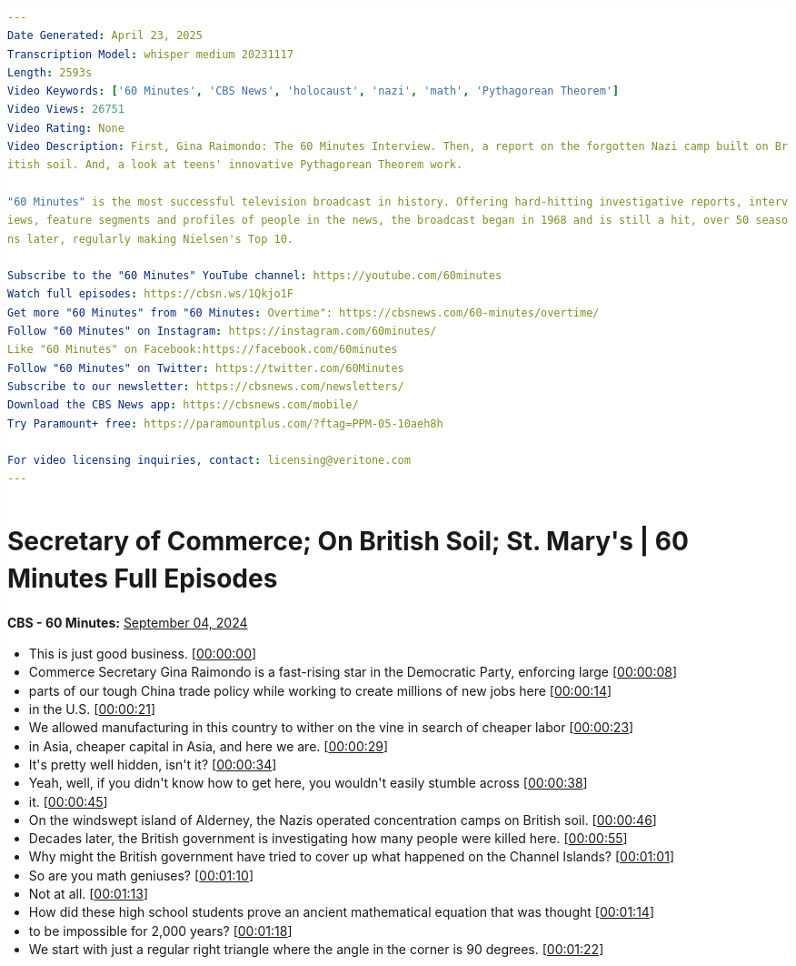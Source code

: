 ```yaml
---
Date Generated: April 23, 2025
Transcription Model: whisper medium 20231117
Length: 2593s
Video Keywords: ['60 Minutes', 'CBS News', 'holocaust', 'nazi', 'math', 'Pythagorean Theorem']
Video Views: 26751
Video Rating: None
Video Description: First, Gina Raimondo: The 60 Minutes Interview. Then, a report on the forgotten Nazi camp built on British soil. And, a look at teens' innovative Pythagorean Theorem work.

"60 Minutes" is the most successful television broadcast in history. Offering hard-hitting investigative reports, interviews, feature segments and profiles of people in the news, the broadcast began in 1968 and is still a hit, over 50 seasons later, regularly making Nielsen's Top 10.

Subscribe to the "60 Minutes" YouTube channel: https://youtube.com/60minutes
Watch full episodes: https://cbsn.ws/1Qkjo1F
Get more "60 Minutes" from "60 Minutes: Overtime": https://cbsnews.com/60-minutes/overtime/
Follow "60 Minutes" on Instagram: https://instagram.com/60minutes/
Like "60 Minutes" on Facebook:https://facebook.com/60minutes
Follow "60 Minutes" on Twitter: https://twitter.com/60Minutes
Subscribe to our newsletter: https://cbsnews.com/newsletters/
Download the CBS News app: https://cbsnews.com/mobile/
Try Paramount+ free: https://paramountplus.com/?ftag=PPM-05-10aeh8h

For video licensing inquiries, contact: licensing@veritone.com
---
```


# Secretary of Commerce; On British Soil; St. Mary's | 60 Minutes Full Episodes
**CBS - 60 Minutes:** [September 04, 2024](https://www.youtube.com/watch?v=1JEyDD2vN5Q)
*  This is just good business. [[00:00:00](https://www.youtube.com/watch?v=1JEyDD2vN5Q&t=0.0s)]
*  Commerce Secretary Gina Raimondo is a fast-rising star in the Democratic Party, enforcing large [[00:00:08](https://www.youtube.com/watch?v=1JEyDD2vN5Q&t=8.040000000000001s)]
*  parts of our tough China trade policy while working to create millions of new jobs here [[00:00:14](https://www.youtube.com/watch?v=1JEyDD2vN5Q&t=14.84s)]
*  in the U.S. [[00:00:21](https://www.youtube.com/watch?v=1JEyDD2vN5Q&t=21.84s)]
*  We allowed manufacturing in this country to wither on the vine in search of cheaper labor [[00:00:23](https://www.youtube.com/watch?v=1JEyDD2vN5Q&t=23.2s)]
*  in Asia, cheaper capital in Asia, and here we are. [[00:00:29](https://www.youtube.com/watch?v=1JEyDD2vN5Q&t=29.98s)]
*  It's pretty well hidden, isn't it? [[00:00:34](https://www.youtube.com/watch?v=1JEyDD2vN5Q&t=34.9s)]
*  Yeah, well, if you didn't know how to get here, you wouldn't easily stumble across [[00:00:38](https://www.youtube.com/watch?v=1JEyDD2vN5Q&t=38.58s)]
*  it. [[00:00:45](https://www.youtube.com/watch?v=1JEyDD2vN5Q&t=45.34s)]
*  On the windswept island of Alderney, the Nazis operated concentration camps on British soil. [[00:00:46](https://www.youtube.com/watch?v=1JEyDD2vN5Q&t=46.620000000000005s)]
*  Decades later, the British government is investigating how many people were killed here. [[00:00:55](https://www.youtube.com/watch?v=1JEyDD2vN5Q&t=55.06s)]
*  Why might the British government have tried to cover up what happened on the Channel Islands? [[00:01:01](https://www.youtube.com/watch?v=1JEyDD2vN5Q&t=61.42s)]
*  So are you math geniuses? [[00:01:10](https://www.youtube.com/watch?v=1JEyDD2vN5Q&t=70.3s)]
*  Not at all. [[00:01:13](https://www.youtube.com/watch?v=1JEyDD2vN5Q&t=73.34s)]
*  How did these high school students prove an ancient mathematical equation that was thought [[00:01:14](https://www.youtube.com/watch?v=1JEyDD2vN5Q&t=74.34s)]
*  to be impossible for 2,000 years? [[00:01:18](https://www.youtube.com/watch?v=1JEyDD2vN5Q&t=78.9s)]
*  We start with just a regular right triangle where the angle in the corner is 90 degrees. [[00:01:22](https://www.youtube.com/watch?v=1JEyDD2vN5Q&t=82.02s)]